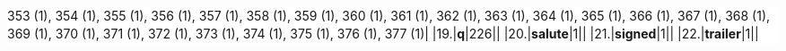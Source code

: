 353 (1), 354 (1), 355 (1), 356 (1), 357 (1), 358 (1), 359 (1), 360 (1), 361 (1), 362 (1), 363 (1), 364 (1), 365 (1), 366 (1), 367 (1), 368 (1), 369 (1), 370 (1), 371 (1), 372 (1), 373 (1), 374 (1), 375 (1), 376 (1), 377 (1)|
|19.|__q__|226||
|20.|__salute__|1||
|21.|__signed__|1||
|22.|__trailer__|1||
